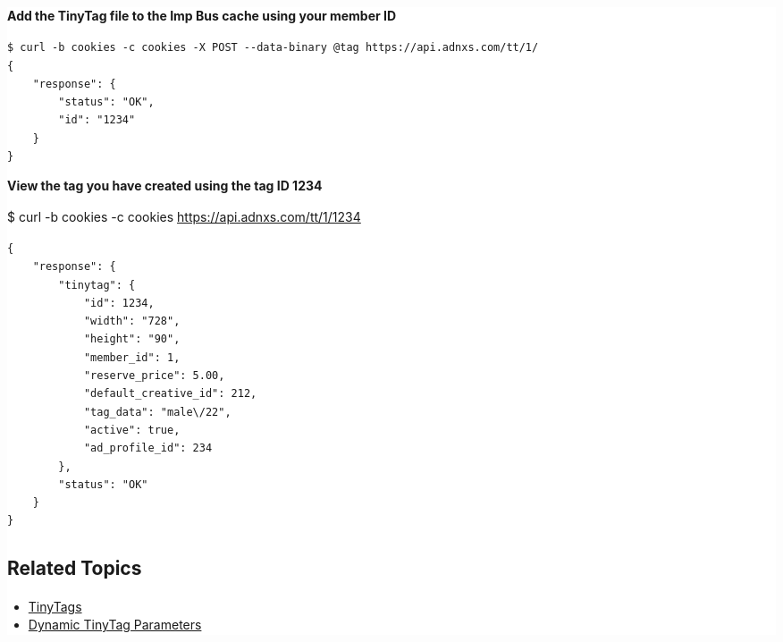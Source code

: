 

**Add the TinyTag file to the Imp Bus cache using your member ID**

``` pre
$ curl -b cookies -c cookies -X POST --data-binary @tag https://api.adnxs.com/tt/1/
{
    "response": {
        "status": "OK",
        "id": "1234"
    }
}
```

**View the tag you have created using the tag ID 1234**

$ curl -b cookies -c cookies
<a href="https://api.adnxs.com/tt/1/1234" class="xref"
target="_blank">https://api.<span
class="ph">adnxs.com/tt/1/1234</a>

``` pre
{
    "response": {
        "tinytag": {
            "id": 1234,
            "width": "728",
            "height": "90",
            "member_id": 1,
            "reserve_price": 5.00,
            "default_creative_id": 212,
            "tag_data": "male\/22",
            "active": true,
            "ad_profile_id": 234
        },
        "status": "OK"
    }
}
```



<div id="ID-000091eb__section_v45_xvj_nwb" >

## Related Topics

- <a href="tinytags.html" class="xref">TinyTags</a>
- <a href="dynamic-tinytag-parameters.html" class="xref">Dynamic TinyTag
  Parameters</a>






